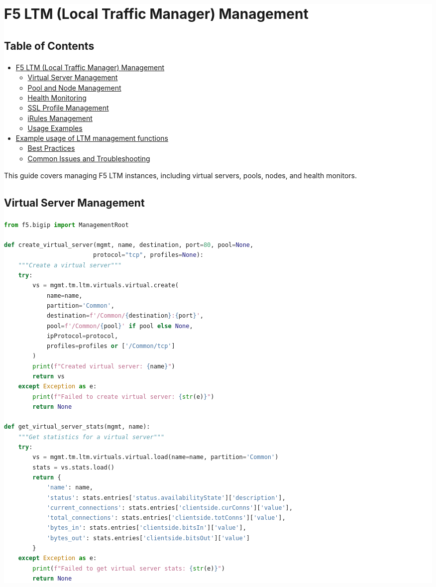 # F5 LTM (Local Traffic Manager) Management

## Table of Contents
- [F5 LTM (Local Traffic Manager) Management](#f5-ltm-local-traffic-manager-management)
  - [Virtual Server Management](#virtual-server-management)
  - [Pool and Node Management](#pool-and-node-management)
  - [Health Monitoring](#health-monitoring)
  - [SSL Profile Management](#ssl-profile-management)
  - [iRules Management](#irules-management)
  - [Usage Examples](#usage-examples)
- [Example usage of LTM management functions](#example-usage-of-ltm-management-functions)
  - [Best Practices](#best-practices)
  - [Common Issues and Troubleshooting](#common-issues-and-troubleshooting)



This guide covers managing F5 LTM instances, including virtual servers, pools, nodes, and health monitors.

## Virtual Server Management

```python
from f5.bigip import ManagementRoot

def create_virtual_server(mgmt, name, destination, port=80, pool=None, 
                         protocol="tcp", profiles=None):
    """Create a virtual server"""
    try:
        vs = mgmt.tm.ltm.virtuals.virtual.create(
            name=name,
            partition='Common',
            destination=f'/Common/{destination}:{port}',
            pool=f'/Common/{pool}' if pool else None,
            ipProtocol=protocol,
            profiles=profiles or ['/Common/tcp']
        )
        print(f"Created virtual server: {name}")
        return vs
    except Exception as e:
        print(f"Failed to create virtual server: {str(e)}")
        return None

def get_virtual_server_stats(mgmt, name):
    """Get statistics for a virtual server"""
    try:
        vs = mgmt.tm.ltm.virtuals.virtual.load(name=name, partition='Common')
        stats = vs.stats.load()
        return {
            'name': name,
            'status': stats.entries['status.availabilityState']['description'],
            'current_connections': stats.entries['clientside.curConns']['value'],
            'total_connections': stats.entries['clientside.totConns']['value'],
            'bytes_in': stats.entries['clientside.bitsIn']['value'],
            'bytes_out': stats.entries['clientside.bitsOut']['value']
        }
    except Exception as e:
        print(f"Failed to get virtual server stats: {str(e)}")
        return None
```
